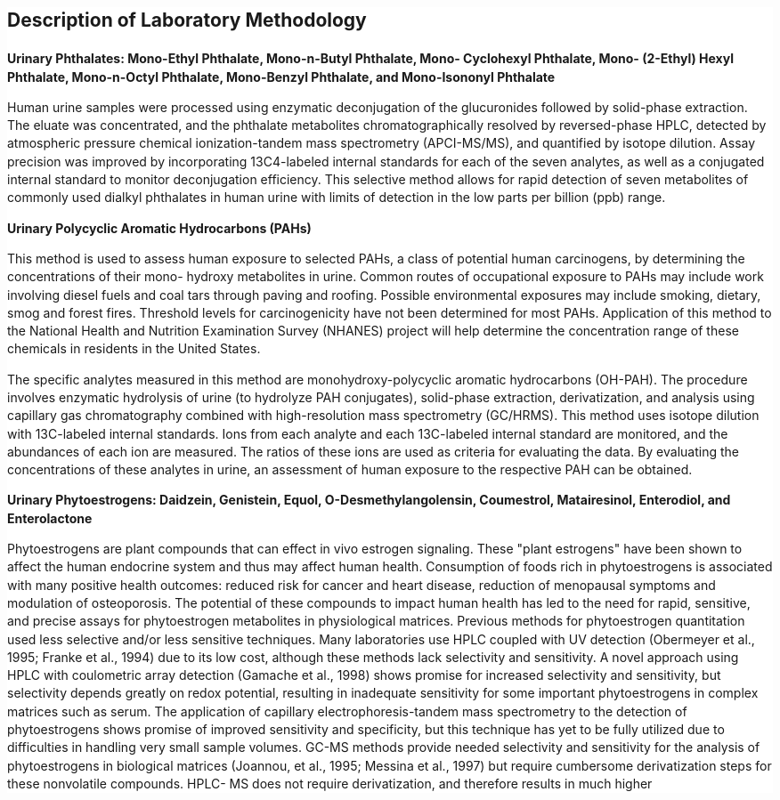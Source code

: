 ## Description of Laboratory Methodology

**Urinary Phthalates: Mono-Ethyl Phthalate, Mono-n-Butyl Phthalate, Mono-
Cyclohexyl Phthalate, Mono- (2-Ethyl) Hexyl Phthalate, Mono-n-Octyl Phthalate,
Mono-Benzyl Phthalate, and Mono-Isononyl Phthalate**

Human urine samples were processed using enzymatic deconjugation of the
glucuronides followed by solid-phase extraction. The eluate was concentrated,
and the phthalate metabolites chromatographically resolved by reversed-phase
HPLC, detected by atmospheric pressure chemical ionization-tandem mass
spectrometry (APCI-MS/MS), and quantified by isotope dilution. Assay precision
was improved by incorporating 13C4-labeled internal standards for each of the
seven analytes, as well as a conjugated internal standard to monitor
deconjugation efficiency. This selective method allows for rapid detection of
seven metabolites of commonly used dialkyl phthalates in human urine with
limits of detection in the low parts per billion (ppb) range.

**Urinary Polycyclic Aromatic Hydrocarbons (PAHs)**

This method is used to assess human exposure to selected PAHs, a class of
potential human carcinogens, by determining the concentrations of their mono-
hydroxy metabolites in urine. Common routes of occupational exposure to PAHs
may include work involving diesel fuels and coal tars through paving and
roofing. Possible environmental exposures may include smoking, dietary, smog
and forest fires. Threshold levels for carcinogenicity have not been
determined for most PAHs. Application of this method to the National Health
and Nutrition Examination Survey (NHANES) project will help determine the
concentration range of these chemicals in residents in the United States.

The specific analytes measured in this method are monohydroxy-polycyclic
aromatic hydrocarbons (OH-PAH). The procedure involves enzymatic hydrolysis of
urine (to hydrolyze PAH conjugates), solid-phase extraction, derivatization,
and analysis using capillary gas chromatography combined with high-resolution
mass spectrometry (GC/HRMS). This method uses isotope dilution with
13C-labeled internal standards. Ions from each analyte and each 13C-labeled
internal standard are monitored, and the abundances of each ion are measured.
The ratios of these ions are used as criteria for evaluating the data. By
evaluating the concentrations of these analytes in urine, an assessment of
human exposure to the respective PAH can be obtained.

**Urinary Phytoestrogens: Daidzein, Genistein, Equol, O-Desmethylangolensin,
Coumestrol, Matairesinol, Enterodiol, and Enterolactone**

Phytoestrogens are plant compounds that can effect in vivo estrogen signaling.
These "plant estrogens" have been shown to affect the human endocrine system
and thus may affect human health. Consumption of foods rich in phytoestrogens
is associated with many positive health outcomes: reduced risk for cancer and
heart disease, reduction of menopausal symptoms and modulation of
osteoporosis. The potential of these compounds to impact human health has led
to the need for rapid, sensitive, and precise assays for phytoestrogen
metabolites in physiological matrices. Previous methods for phytoestrogen
quantitation used less selective and/or less sensitive techniques. Many
laboratories use HPLC coupled with UV detection (Obermeyer et al., 1995;
Franke et al., 1994) due to its low cost, although these methods lack
selectivity and sensitivity. A novel approach using HPLC with coulometric
array detection (Gamache et al., 1998) shows promise for increased selectivity
and sensitivity, but selectivity depends greatly on redox potential, resulting
in inadequate sensitivity for some important phytoestrogens in complex
matrices such as serum. The application of capillary electrophoresis-tandem
mass spectrometry to the detection of phytoestrogens shows promise of improved
sensitivity and specificity, but this technique has yet to be fully utilized
due to difficulties in handling very small sample volumes. GC-MS methods
provide needed selectivity and sensitivity for the analysis of phytoestrogens
in biological matrices (Joannou, et al., 1995; Messina et al., 1997) but
require cumbersome derivatization steps for these nonvolatile compounds. HPLC-
MS does not require derivatization, and therefore results in much higher